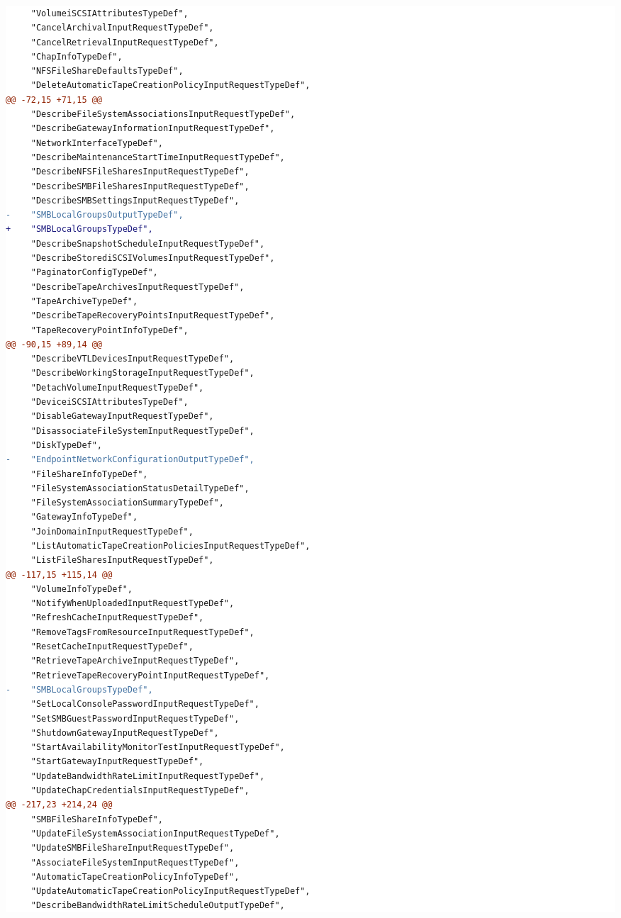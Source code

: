 ```diff
     "VolumeiSCSIAttributesTypeDef",
     "CancelArchivalInputRequestTypeDef",
     "CancelRetrievalInputRequestTypeDef",
     "ChapInfoTypeDef",
     "NFSFileShareDefaultsTypeDef",
     "DeleteAutomaticTapeCreationPolicyInputRequestTypeDef",
@@ -72,15 +71,15 @@
     "DescribeFileSystemAssociationsInputRequestTypeDef",
     "DescribeGatewayInformationInputRequestTypeDef",
     "NetworkInterfaceTypeDef",
     "DescribeMaintenanceStartTimeInputRequestTypeDef",
     "DescribeNFSFileSharesInputRequestTypeDef",
     "DescribeSMBFileSharesInputRequestTypeDef",
     "DescribeSMBSettingsInputRequestTypeDef",
-    "SMBLocalGroupsOutputTypeDef",
+    "SMBLocalGroupsTypeDef",
     "DescribeSnapshotScheduleInputRequestTypeDef",
     "DescribeStorediSCSIVolumesInputRequestTypeDef",
     "PaginatorConfigTypeDef",
     "DescribeTapeArchivesInputRequestTypeDef",
     "TapeArchiveTypeDef",
     "DescribeTapeRecoveryPointsInputRequestTypeDef",
     "TapeRecoveryPointInfoTypeDef",
@@ -90,15 +89,14 @@
     "DescribeVTLDevicesInputRequestTypeDef",
     "DescribeWorkingStorageInputRequestTypeDef",
     "DetachVolumeInputRequestTypeDef",
     "DeviceiSCSIAttributesTypeDef",
     "DisableGatewayInputRequestTypeDef",
     "DisassociateFileSystemInputRequestTypeDef",
     "DiskTypeDef",
-    "EndpointNetworkConfigurationOutputTypeDef",
     "FileShareInfoTypeDef",
     "FileSystemAssociationStatusDetailTypeDef",
     "FileSystemAssociationSummaryTypeDef",
     "GatewayInfoTypeDef",
     "JoinDomainInputRequestTypeDef",
     "ListAutomaticTapeCreationPoliciesInputRequestTypeDef",
     "ListFileSharesInputRequestTypeDef",
@@ -117,15 +115,14 @@
     "VolumeInfoTypeDef",
     "NotifyWhenUploadedInputRequestTypeDef",
     "RefreshCacheInputRequestTypeDef",
     "RemoveTagsFromResourceInputRequestTypeDef",
     "ResetCacheInputRequestTypeDef",
     "RetrieveTapeArchiveInputRequestTypeDef",
     "RetrieveTapeRecoveryPointInputRequestTypeDef",
-    "SMBLocalGroupsTypeDef",
     "SetLocalConsolePasswordInputRequestTypeDef",
     "SetSMBGuestPasswordInputRequestTypeDef",
     "ShutdownGatewayInputRequestTypeDef",
     "StartAvailabilityMonitorTestInputRequestTypeDef",
     "StartGatewayInputRequestTypeDef",
     "UpdateBandwidthRateLimitInputRequestTypeDef",
     "UpdateChapCredentialsInputRequestTypeDef",
@@ -217,23 +214,24 @@
     "SMBFileShareInfoTypeDef",
     "UpdateFileSystemAssociationInputRequestTypeDef",
     "UpdateSMBFileShareInputRequestTypeDef",
     "AssociateFileSystemInputRequestTypeDef",
     "AutomaticTapeCreationPolicyInfoTypeDef",
     "UpdateAutomaticTapeCreationPolicyInputRequestTypeDef",
     "DescribeBandwidthRateLimitScheduleOutputTypeDef",
```